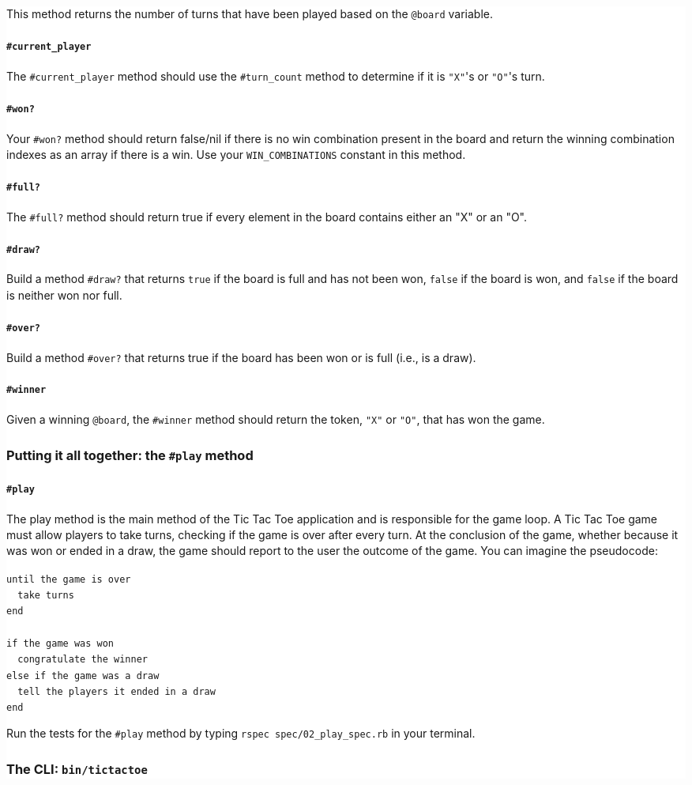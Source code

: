 This method returns the number of turns that have been played based on the `@board` variable.

#### `#current_player`

The `#current_player` method should use the `#turn_count` method to determine if it is `"X"`'s or `"O"`'s turn.

#### `#won?`

Your `#won?` method should return false/nil if there is no win combination present in the board and return the winning combination indexes as an array if there is a win. Use your `WIN_COMBINATIONS` constant in this method.

#### `#full?`

The `#full?` method should return true if every element in the board contains either an "X" or an "O".

#### `#draw?`

Build a method `#draw?` that returns `true` if the board is full and has not been won, `false` if the board is won, and `false` if the board is neither won nor full.

#### `#over?`

Build a method `#over?` that returns true if the board has been won or is full (i.e., is a draw).

#### `#winner`

Given a winning `@board`, the `#winner` method should return the token, `"X"` or `"O"`, that has won the game.

### Putting it all together: the `#play` method

#### `#play`

The play method is the main method of the Tic Tac Toe application and is responsible for the game loop. A Tic Tac Toe game must allow players to take turns, checking if the game is over after every turn. At the conclusion of the game, whether because it was won or ended in a draw, the game should report to the user the outcome of the game. You can imagine the pseudocode:

```
until the game is over
  take turns
end

if the game was won
  congratulate the winner
else if the game was a draw
  tell the players it ended in a draw
end
```

Run the tests for the `#play` method by typing `rspec spec/02_play_spec.rb` in your terminal.

### The CLI: `bin/tictactoe`
